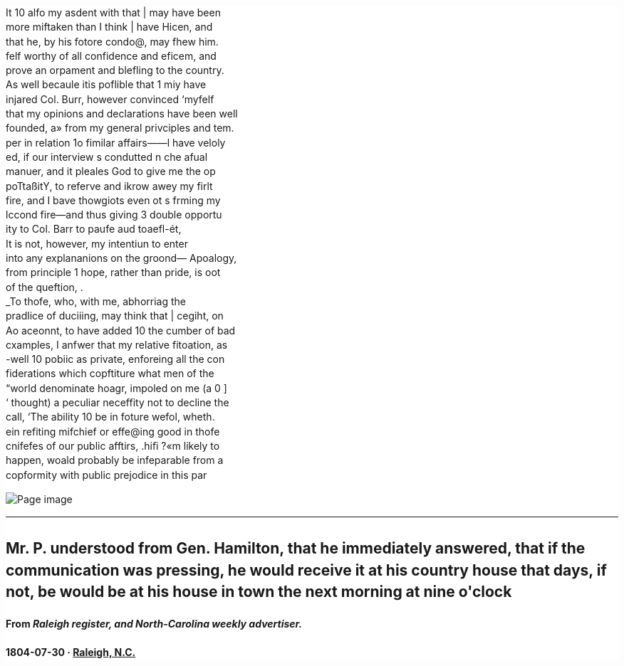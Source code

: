 It 10 alfo my asdent with that | may have been  
more miftaken than I think | have Hicen, and  
that he, by his fotore condo@, may fhew him.  
felf worthy of all confidence and eficem, and  
prove an orpament and blefling to the country.  
As well becaule itis poflible that 1 miy have  
injared Col. Burr, however convinced ‘myfelf  
that my opinions and declarations have been well  
founded, a» from my general privciples and tem.  
per in relation 1o fimilar affairs——l have veloly  
ed, if our interview s condutted n che afual  
manuer, and it pleales God to give me the op­  
poTtaßitY, to referve and ikrow awey my firlt  
fire, and I bave thowgiots even ot s frming my  
lccond fire—and thus giving 3 double opportu­  
ity to Col. Barr to paufe aud toaefl-ét,  
It is not, however, my intentiun to enter  
into any explananions on the groond— Apoalogy,  
from principle 1 hope, rather than pride, is oot  
of the queftion, .  
_To thofe, who, with me, abhorriag the  
pradlice of duciiing, may think that | cegiht, on  
Ao aceonnt, to have added 10 the cumber of bad  
cxamples, I anfwer that my relative fitoation, as  
-well 10 pobiic as private, enforeing all the con­  
fiderations which copftiture what men of the  
“world denominate hoagr, impoled on me (a 0 ]  
‘ thought) a peculiar neceffity not to decline the  
call, ‘The ability 10 be in foture wefol, wheth.  
ein refiting mifchief or effe@ing good in thofe  
cnifefes of our public afftirs, .hiﬁ ?«m likely to  
happen, woald probably be infeparable from a  
copformity with public prejodice in this par
</td><td style="width: 50%; max-height: 75%; margin: auto; display: block;">
<img alt="Page image" src="https://tile.loc.gov/image-services/iiif/service:ndnp:rp:batch_rp_beholder_ver02:data:sn83021188:00514153140:1804072601:0529/pct:34.090192368338066,13.434126894580466,20.233364869126458,71.4468389183497/!600,600/0/default.jpg"/>
</td>
</tr></table>

---

## Mr. P. understood from Gen. Hamilton, that he immediately answered, that if the communication was pressing, he would receive it at his country house that days, if not, be would be at his house in town the next morning at nine o'clock

#### From _Raleigh register, and North-Carolina weekly advertiser._

#### 1804-07-30 &middot; [Raleigh, N.C.](http://dbpedia.org/resource/Raleigh%2C_North_Carolina)
